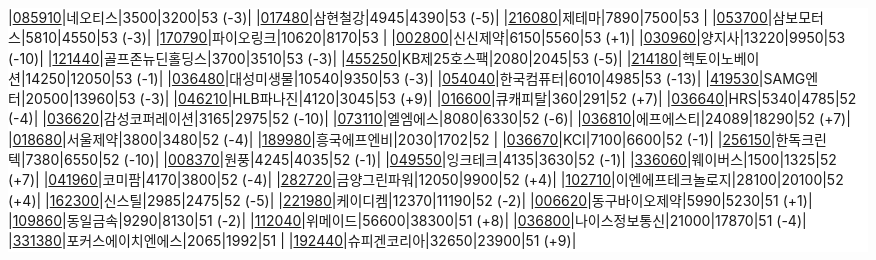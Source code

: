 |[085910](https://finance.daum.net/quotes/A085910)|네오티스|3500|3200|53 (-3)|
|[017480](https://finance.daum.net/quotes/A017480)|삼현철강|4945|4390|53 (-5)|
|[216080](https://finance.daum.net/quotes/A216080)|제테마|7890|7500|53 |
|[053700](https://finance.daum.net/quotes/A053700)|삼보모터스|5810|4550|53 (-3)|
|[170790](https://finance.daum.net/quotes/A170790)|파이오링크|10620|8170|53 |
|[002800](https://finance.daum.net/quotes/A002800)|신신제약|6150|5560|53 (+1)|
|[030960](https://finance.daum.net/quotes/A030960)|양지사|13220|9950|53 (-10)|
|[121440](https://finance.daum.net/quotes/A121440)|골프존뉴딘홀딩스|3700|3510|53 (-3)|
|[455250](https://finance.daum.net/quotes/A455250)|KB제25호스팩|2080|2045|53 (-5)|
|[214180](https://finance.daum.net/quotes/A214180)|헥토이노베이션|14250|12050|53 (-1)|
|[036480](https://finance.daum.net/quotes/A036480)|대성미생물|10540|9350|53 (-3)|
|[054040](https://finance.daum.net/quotes/A054040)|한국컴퓨터|6010|4985|53 (-13)|
|[419530](https://finance.daum.net/quotes/A419530)|SAMG엔터|20500|13960|53 (-3)|
|[046210](https://finance.daum.net/quotes/A046210)|HLB파나진|4120|3045|53 (+9)|
|[016600](https://finance.daum.net/quotes/A016600)|큐캐피탈|360|291|52 (+7)|
|[036640](https://finance.daum.net/quotes/A036640)|HRS|5340|4785|52 (-4)|
|[036620](https://finance.daum.net/quotes/A036620)|감성코퍼레이션|3165|2975|52 (-10)|
|[073110](https://finance.daum.net/quotes/A073110)|엘엠에스|8080|6330|52 (-6)|
|[036810](https://finance.daum.net/quotes/A036810)|에프에스티|24089|18290|52 (+7)|
|[018680](https://finance.daum.net/quotes/A018680)|서울제약|3800|3480|52 (-4)|
|[189980](https://finance.daum.net/quotes/A189980)|흥국에프엔비|2030|1702|52 |
|[036670](https://finance.daum.net/quotes/A036670)|KCI|7100|6600|52 (-1)|
|[256150](https://finance.daum.net/quotes/A256150)|한독크린텍|7380|6550|52 (-10)|
|[008370](https://finance.daum.net/quotes/A008370)|원풍|4245|4035|52 (-1)|
|[049550](https://finance.daum.net/quotes/A049550)|잉크테크|4135|3630|52 (-1)|
|[336060](https://finance.daum.net/quotes/A336060)|웨이버스|1500|1325|52 (+7)|
|[041960](https://finance.daum.net/quotes/A041960)|코미팜|4170|3800|52 (-4)|
|[282720](https://finance.daum.net/quotes/A282720)|금양그린파워|12050|9900|52 (+4)|
|[102710](https://finance.daum.net/quotes/A102710)|이엔에프테크놀로지|28100|20100|52 (+4)|
|[162300](https://finance.daum.net/quotes/A162300)|신스틸|2985|2475|52 (-5)|
|[221980](https://finance.daum.net/quotes/A221980)|케이디켐|12370|11190|52 (-2)|
|[006620](https://finance.daum.net/quotes/A006620)|동구바이오제약|5990|5230|51 (+1)|
|[109860](https://finance.daum.net/quotes/A109860)|동일금속|9290|8130|51 (-2)|
|[112040](https://finance.daum.net/quotes/A112040)|위메이드|56600|38300|51 (+8)|
|[036800](https://finance.daum.net/quotes/A036800)|나이스정보통신|21000|17870|51 (-4)|
|[331380](https://finance.daum.net/quotes/A331380)|포커스에이치엔에스|2065|1992|51 |
|[192440](https://finance.daum.net/quotes/A192440)|슈피겐코리아|32650|23900|51 (+9)|